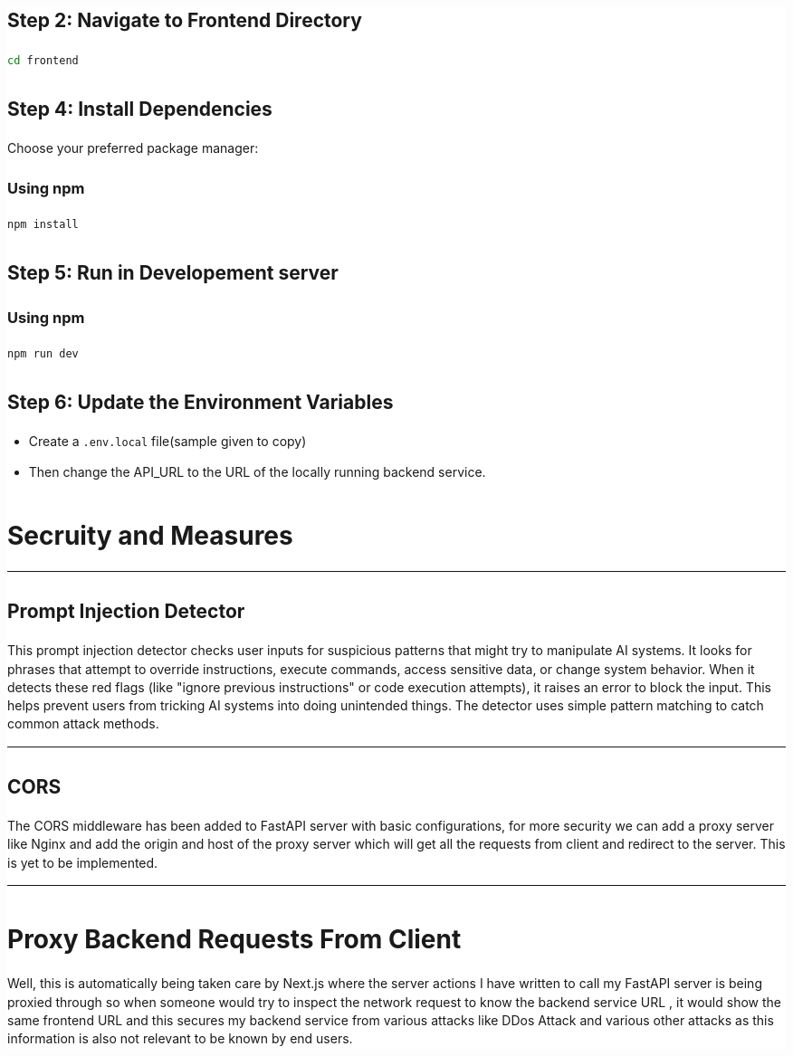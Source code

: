 ## Step 2: Navigate to Frontend Directory

```bash
cd frontend
```

## Step 4: Install Dependencies

Choose your preferred package manager:

### Using npm
```bash
npm install
```


## Step 5: Run in Developement server
### Using npm
```bash
npm run dev
```
## Step 6: Update the Environment Variables

- Create a `.env.local` file(sample given to copy)

- Then change the API_URL to the URL of the locally running backend service.


# Secruity and Measures
--- 
## Prompt Injection Detector
This prompt injection detector checks user inputs for suspicious patterns that might try to manipulate AI systems. It looks for phrases that attempt to override instructions, execute commands, access sensitive data, or change system behavior. When it detects these red flags (like "ignore previous instructions" or code execution attempts), it raises an error to block the input. This helps prevent users from tricking AI systems into doing unintended things. The detector uses simple pattern matching to catch common attack methods.

---
## CORS
The CORS middleware has been added to FastAPI server with basic configurations, for more security we can add a proxy server like Nginx and add the origin and host of the proxy server which will get all the requests from client and redirect to the server. This is yet to be implemented.

---
# Proxy Backend Requests From Client
Well, this is automatically being taken care by Next.js where the server actions I have written to call my FastAPI server is being proxied through so when someone would try to inspect the network request to know the backend service URL , it would show the same frontend URL and this secures my backend service from various attacks like DDos Attack and various other attacks as this information is also not relevant to be known by end users.



